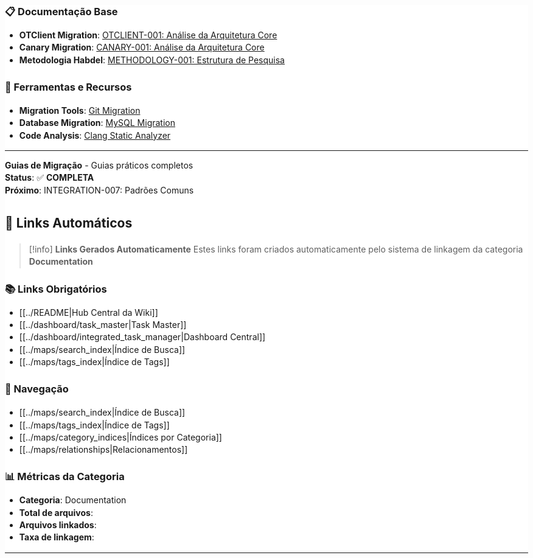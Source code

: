 ### **📋 Documentação Base**
- **OTClient Migration**: [OTCLIENT-001: Análise da Arquitetura Core](../otclient/OTCLIENT-001.md)
- **Canary Migration**: [CANARY-001: Análise da Arquitetura Core](../canary/CANARY-001.md)
- **Metodologia Habdel**: [METHODOLOGY-001: Estrutura de Pesquisa](METHODOLOGY-001.md)

### **🔧 Ferramentas e Recursos**
- **Migration Tools**: [Git Migration](https://git-scm.com/docs/git-migrate)
- **Database Migration**: [MySQL Migration](https://dev.mysql.com/doc/refman/8.0/en/migration.html)
- **Code Analysis**: [Clang Static Analyzer](https://clang-analyzer.llvm.org/)

---

**Guias de Migração** - Guias práticos completos  
**Status**: ✅ **COMPLETA**  
**Próximo**: INTEGRATION-007: Padrões Comuns

## 🔗 **Links Automáticos**

> [!info] **Links Gerados Automaticamente**
> Estes links foram criados automaticamente pelo sistema de linkagem da categoria **Documentation**

### **📚 Links Obrigatórios**
- [[../README|Hub Central da Wiki]]
- [[../dashboard/task_master|Task Master]]
- [[../dashboard/integrated_task_manager|Dashboard Central]]
- [[../maps/search_index|Índice de Busca]]
- [[../maps/tags_index|Índice de Tags]]

### **🧭 Navegação**
- [[../maps/search_index|Índice de Busca]]
- [[../maps/tags_index|Índice de Tags]]
- [[../maps/category_indices|Índices por Categoria]]
- [[../maps/relationships|Relacionamentos]]

### **📊 Métricas da Categoria**
- **Categoria**: Documentation
- **Total de arquivos**: 
- **Arquivos linkados**: 
- **Taxa de linkagem**: 

---

